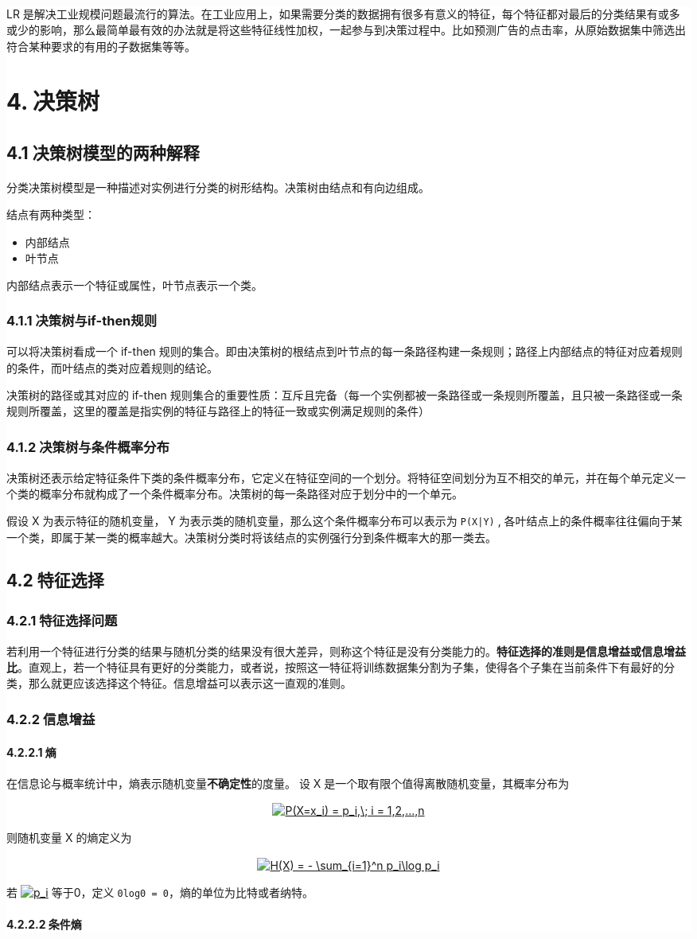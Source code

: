 LR 是解决工业规模问题最流行的算法。在工业应用上，如果需要分类的数据拥有很多有意义的特征，每个特征都对最后的分类结果有或多或少的影响，那么最简单最有效的办法就是将这些特征线性加权，一起参与到决策过程中。比如预测广告的点击率，从原始数据集中筛选出符合某种要求的有用的子数据集等等。

# 4. 决策树

## 4.1 决策树模型的两种解释

分类决策树模型是⼀种描述对实例进行分类的树形结构。决策树由结点和有向边组成。

结点有两种类型：

- 内部结点
- 叶节点

内部结点表示一个特征或属性，叶节点表示一个类。 

### 4.1.1 决策树与if-then规则 

可以将决策树看成一个 if-then 规则的集合。即由决策树的根结点到叶节点的每一条路径构建一条规则；路径上内部结点的特征对应着规则的条件，而叶结点的类对应着规则的结论。

决策树的路径或其对应的 if-then 规则集合的重要性质：互斥且完备（每一个实例都被一条路径或一条规则所覆盖，且只被一条路径或一条规则所覆盖，这里的覆盖是指实例的特征与路径上的特征一致或实例满足规则的条件） 

### 4.1.2 决策树与条件概率分布 

决策树还表示给定特征条件下类的条件概率分布，它定义在特征空间的一个划分。将特征空间划分为互不相交的单元，并在每个单元定义一个类的概率分布就构成了一个条件概率分布。决策树的每一条路径对应于划分中的一个单元。

假设 X 为表示特征的随机变量， Y 为表示类的随机变量，那么这个条件概率分布可以表示为 `P(X|Y)` , 各叶结点上的条件概率往往偏向于某一个类，即属于某一类的概率越大。决策树分类时将该结点的实例强行分到条件概率大的那一类去。 

## 4.2 特征选择

### 4.2.1 特征选择问题

若利用一个特征进行分类的结果与随机分类的结果没有很大差异，则称这个特征是没有分类能力的。**特征选择的准则是信息增益或信息增益比**。直观上，若一个特征具有更好的分类能力，或者说，按照这一特征将训练数据集分割为子集，使得各个子集在当前条件下有最好的分类，那么就更应该选择这个特征。信息增益可以表示这一直观的准则。 

### 4.2.2 信息增益

#### 4.2.2.1 熵

在信息论与概率统计中，熵表示随机变量**不确定性**的度量。 设 X 是一个取有限个值得离散随机变量，其概率分布为 

<div align="center"><a href="https://www.codecogs.com/eqnedit.php?latex=P(X=x_i)&space;=&space;p_i,\;&space;i&space;=&space;1,2,...,n" target="_blank"><img src="https://latex.codecogs.com/gif.latex?P(X=x_i)&space;=&space;p_i,\;&space;i&space;=&space;1,2,...,n" title="P(X=x_i) = p_i,\; i = 1,2,...,n" /></a></div>

则随机变量 X 的熵定义为 

<div align="center"><a href="https://www.codecogs.com/eqnedit.php?latex=H(X)&space;=&space;-&space;\sum_{i=1}^n&space;p_i\log&space;p_i" target="_blank"><img src="https://latex.codecogs.com/gif.latex?H(X)&space;=&space;-&space;\sum_{i=1}^n&space;p_i\log&space;p_i" title="H(X) = - \sum_{i=1}^n p_i\log p_i" /></a></div>

若 <a href="https://www.codecogs.com/eqnedit.php?latex=p_i" target="_blank"><img src="https://latex.codecogs.com/gif.latex?p_i" title="p_i" /></a> 等于0，定义 `0log0 = 0`，熵的单位为比特或者纳特。 

#### 4.2.2.2 条件熵

